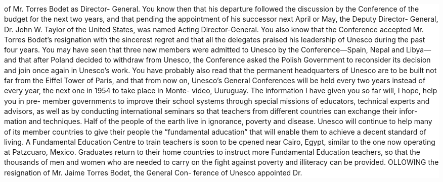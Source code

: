 of Mr. Torres Bodet as Director- 
General. You know then that his 
departure followed the discussion by 
the Conference of the budget for the 
next two years, and that pending the 
appointment of his successor next 
April or May, the Deputy Director- 
General, Dr. John W. Taylor of the 
United States, was named Acting 
Director-General. You also know 
that the Conference accepted Mr. 
Torres Bodet’s resignation with the 
sincerest regret and that all the 
delegates praised his leadership of 
Unesco during the past four years. 
You may have seen that three 
new members were admitted to 
Unesco by the Conference—Spain, 
Nepal and Libya—and that after 
Poland decided to withdraw from 
Unesco, the Conference asked the 
Polish Government to reconsider its 
decision and join once again in 
Unesco’s work. 
You have probably also read that 
the permanent headquarters of 
Unesco are to be built not far from 
the Eiffel Tower of Paris, and that 
from now on, Unesco’s General 
Conferences will be held every two 
years instead of every year, the next 
one in 1954 to take place in Monte- 
video, Uuruguay. 
The information I have given you 
so far will, I hope, help you in pre- 
member governments to improve 
their school systems through special 
missions of educators, technical 
experts and advisors, as well as by 
conducting international seminars 
so that teachers from different 
countries can exchange their infor- 
mation and techniques. 
Half of the people of the earth live 
in ignorance, poverty and disease. 
Unesco will continue to help many 
of its member countries to give 
their people the “fundamental 
aducation” that will enable them to 
achieve a decent standard of living. 
A Fundamental Education Centre 
to train teachers is soon to be 
cpened near Cairo, Egypt, similar to 
the one now operating at Patzcuaro, 
Mexico. Graduates return to their 
home countries to instruct more 
Fundamental Education teachers, 
so that the thousands of men 
and women who are needed to carry 
on the fight against poverty and 
illiteracy can be provided. 
OLLOWING the resignation of Mr. 
Jaime Torres Bodet, the General Con- 
ference of Unesco appointed Dr. 